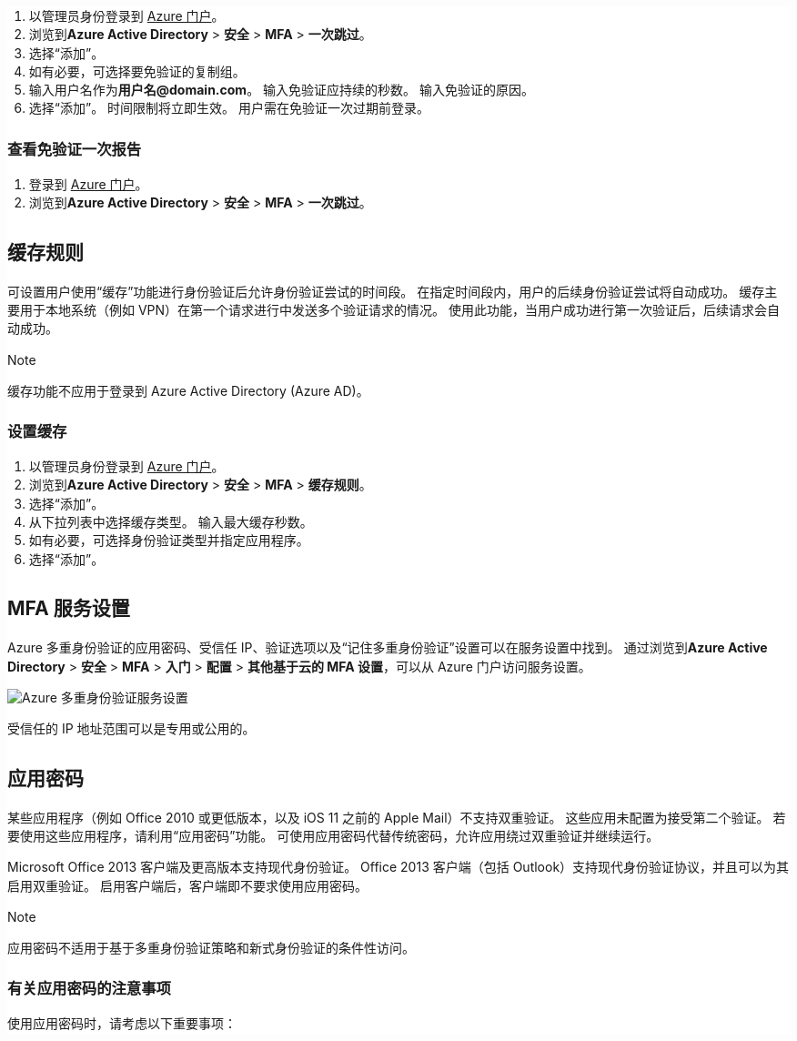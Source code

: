 1. 以管理员身份登录到 [Azure 门户](https://portal.azure.com)。
2. 浏览到**Azure Active Directory** > **安全** > **MFA** > **一次跳过**。
3. 选择“添加”。
4. 如有必要，可选择要免验证的复制组。
5. 输入用户名作为**用户名\@domain.com**。 输入免验证应持续的秒数。 输入免验证的原因。
6. 选择“添加”。 时间限制将立即生效。 用户需在免验证一次过期前登录。

### <a name="view-the-one-time-bypass-report"></a>查看免验证一次报告

1. 登录到 [Azure 门户](https://portal.azure.com)。
2. 浏览到**Azure Active Directory** > **安全** > **MFA** > **一次跳过**。

## <a name="caching-rules"></a>缓存规则

可设置用户使用“缓存”功能进行身份验证后允许身份验证尝试的时间段。 在指定时间段内，用户的后续身份验证尝试将自动成功。 缓存主要用于本地系统（例如 VPN）在第一个请求进行中发送多个验证请求的情况。 使用此功能，当用户成功进行第一次验证后，后续请求会自动成功。

>[!NOTE]
>缓存功能不应用于登录到 Azure Active Directory (Azure AD)。

### <a name="set-up-caching"></a>设置缓存

1. 以管理员身份登录到 [Azure 门户](https://portal.azure.com)。
2. 浏览到**Azure Active Directory** > **安全** > **MFA** > **缓存规则**。
3. 选择“添加”。
4. 从下拉列表中选择缓存类型。 输入最大缓存秒数。
5. 如有必要，可选择身份验证类型并指定应用程序。
6. 选择“添加”。

## <a name="mfa-service-settings"></a>MFA 服务设置

Azure 多重身份验证的应用密码、受信任 IP、验证选项以及“记住多重身份验证”设置可以在服务设置中找到。 通过浏览到**Azure Active Directory** > **安全** > **MFA** > **入门** > **配置** > **其他基于云的 MFA 设置**，可以从 Azure 门户访问服务设置。

![Azure 多重身份验证服务设置](./media/howto-mfa-mfasettings/multi-factor-authentication-settings-service-settings.png)

受信任的 IP 地址范围可以是专用或公用的。

## <a name="app-passwords"></a>应用密码

某些应用程序（例如 Office 2010 或更低版本，以及 iOS 11 之前的 Apple Mail）不支持双重验证。 这些应用未配置为接受第二个验证。 若要使用这些应用程序，请利用“应用密码”功能。 可使用应用密码代替传统密码，允许应用绕过双重验证并继续运行。

Microsoft Office 2013 客户端及更高版本支持现代身份验证。 Office 2013 客户端（包括 Outlook）支持现代身份验证协议，并且可以为其启用双重验证。 启用客户端后，客户端即不要求使用应用密码。

>[!NOTE]
>应用密码不适用于基于多重身份验证策略和新式身份验证的条件性访问。

### <a name="considerations-about-app-passwords"></a>有关应用密码的注意事项

使用应用密码时，请考虑以下重要事项：
